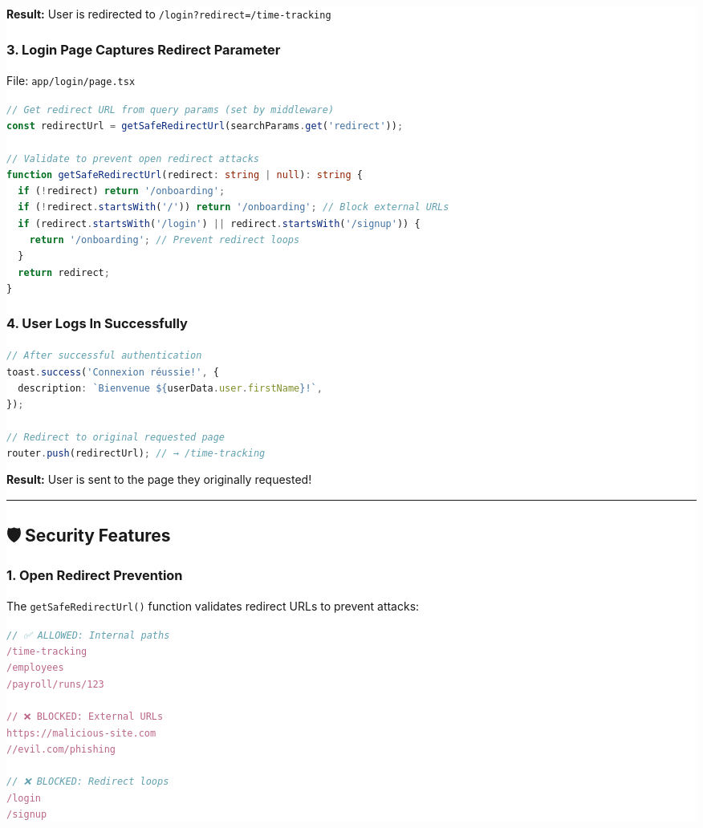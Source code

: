 **Result:** User is redirected to `/login?redirect=/time-tracking`

### 3. **Login Page Captures Redirect Parameter**

File: `app/login/page.tsx`

```typescript
// Get redirect URL from query params (set by middleware)
const redirectUrl = getSafeRedirectUrl(searchParams.get('redirect'));

// Validate to prevent open redirect attacks
function getSafeRedirectUrl(redirect: string | null): string {
  if (!redirect) return '/onboarding';
  if (!redirect.startsWith('/')) return '/onboarding'; // Block external URLs
  if (redirect.startsWith('/login') || redirect.startsWith('/signup')) {
    return '/onboarding'; // Prevent redirect loops
  }
  return redirect;
}
```

### 4. **User Logs In Successfully**

```typescript
// After successful authentication
toast.success('Connexion réussie!', {
  description: `Bienvenue ${userData.user.firstName}!`,
});

// Redirect to original requested page
router.push(redirectUrl); // → /time-tracking
```

**Result:** User is sent to the page they originally requested!

---

## 🛡️ Security Features

### 1. **Open Redirect Prevention**

The `getSafeRedirectUrl()` function validates redirect URLs to prevent attacks:

```typescript
// ✅ ALLOWED: Internal paths
/time-tracking
/employees
/payroll/runs/123

// ❌ BLOCKED: External URLs
https://malicious-site.com
//evil.com/phishing

// ❌ BLOCKED: Redirect loops
/login
/signup
```
